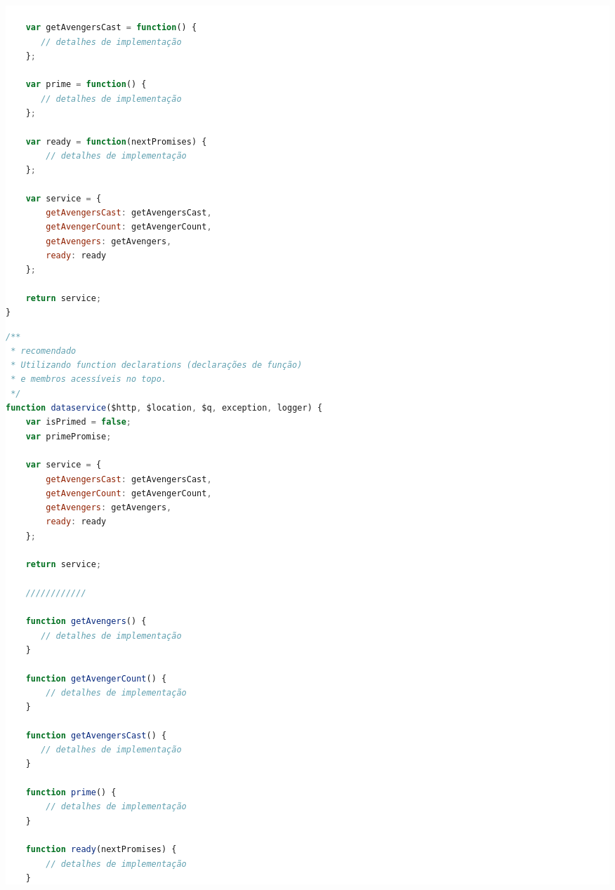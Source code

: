   ```javascript

      var getAvengersCast = function() {
         // detalhes de implementação
      };

      var prime = function() {
         // detalhes de implementação
      };

      var ready = function(nextPromises) {
          // detalhes de implementação
      };

      var service = {
          getAvengersCast: getAvengersCast,
          getAvengerCount: getAvengerCount,
          getAvengers: getAvengers,
          ready: ready
      };

      return service;
  }
  ```

  ```javascript
  /**
   * recomendado
   * Utilizando function declarations (declarações de função)
   * e membros acessíveis no topo.
   */
  function dataservice($http, $location, $q, exception, logger) {
      var isPrimed = false;
      var primePromise;

      var service = {
          getAvengersCast: getAvengersCast,
          getAvengerCount: getAvengerCount,
          getAvengers: getAvengers,
          ready: ready
      };

      return service;

      ////////////

      function getAvengers() {
         // detalhes de implementação
      }

      function getAvengerCount() {
          // detalhes de implementação
      }

      function getAvengersCast() {
         // detalhes de implementação
      }

      function prime() {
          // detalhes de implementação
      }

      function ready(nextPromises) {
          // detalhes de implementação
      }
  ```